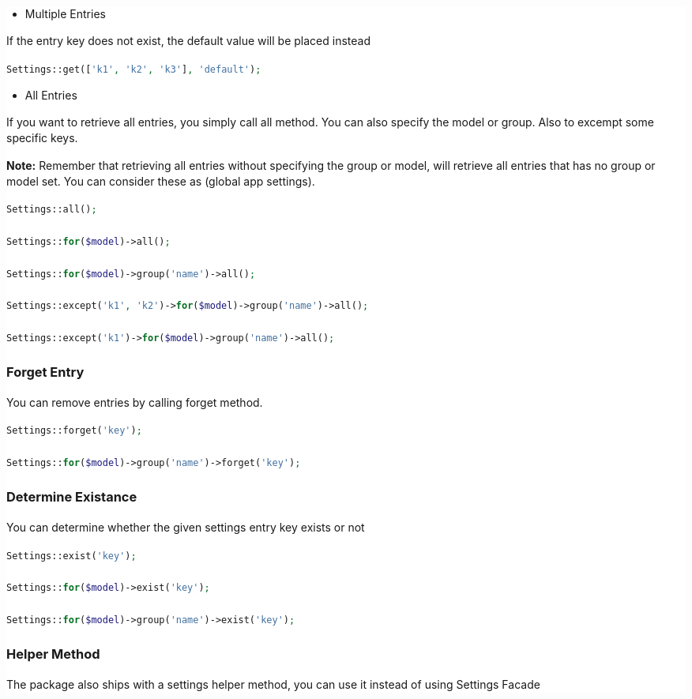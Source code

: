 * Multiple Entries

If the entry key does not exist, the default value will be placed instead

```php
Settings::get(['k1', 'k2', 'k3'], 'default');
```

* All Entries

If you want to retrieve all entries, you simply call all method. You can also specify the model or group. Also to
excempt some specific keys.

**Note:** Remember that retrieving all entries without specifying the group or model, will retrieve all entries that has
no group or model set. You can consider these as (global app settings).

```php
Settings::all();

Settings::for($model)->all();

Settings::for($model)->group('name')->all();

Settings::except('k1', 'k2')->for($model)->group('name')->all();

Settings::except('k1')->for($model)->group('name')->all();
```

### Forget Entry

You can remove entries by calling forget method.

```php
Settings::forget('key');

Settings::for($model)->group('name')->forget('key');
```

### Determine Existance

You can determine whether the given settings entry key exists or not

```php
Settings::exist('key');

Settings::for($model)->exist('key');

Settings::for($model)->group('name')->exist('key');
```

### Helper Method

The package also ships with a settings helper method, you can use it instead of using Settings Facade
